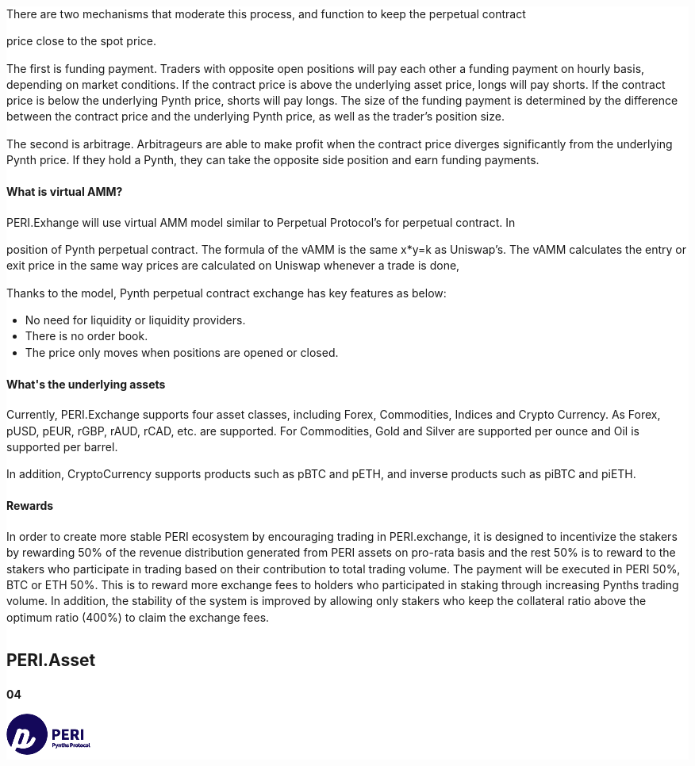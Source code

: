 There are two mechanisms that moderate this process, and function to keep the perpetual contract

price close to the spot price.

The first is funding payment. Traders with opposite open positions will pay each other a funding payment on hourly basis, depending on market conditions. If the contract price is above the underlying asset price, longs will pay shorts. If the contract price is below the underlying Pynth price, shorts will pay longs. The size of the funding payment is determined by the difference between the contract price and the underlying Pynth price, as well as the trader’s position size.

The second is arbitrage. Arbitrageurs are able to make profit when the contract price diverges significantly from the underlying Pynth price. If they hold a Pynth, they can take the opposite side position and earn funding payments.

#### What is virtual AMM?

PERI.Exhange will use virtual AMM model similar to Perpetual Protocol’s for perpetual contract. In

position of Pynth perpetual contract. The formula of the vAMM is the same x\*y=k as Uniswap’s. The vAMM calculates the entry or exit price in the same way prices are calculated on Uniswap whenever a trade is done,

Thanks to the model, Pynth perpetual contract exchange has key features as below:

* No need for liquidity or liquidity providers.
* There is no order book.
* The price only moves when positions are opened or closed.

#### What's the underlying assets

Currently, PERI.Exchange supports four asset classes, including Forex, Commodities, Indices and Crypto Currency. As Forex, pUSD, pEUR, rGBP, rAUD, rCAD, etc. are supported. For Commodities, Gold and Silver are supported per ounce and Oil is supported per barrel.

In addition, CryptoCurrency supports products such as pBTC and pETH, and inverse products such as piBTC and piETH.

#### Rewards

In order to create more stable PERI ecosystem by encouraging trading in PERI.exchange, it is designed to incentivize the stakers by rewarding 50% of the revenue distribution generated from PERI assets on pro-rata basis and the rest 50% is to reward to the stakers who participate in trading based on their contribution to total trading volume. The payment will be executed in PERI 50%, BTC or ETH 50%. This is to reward more exchange fees to holders who participated in staking through increasing Pynths trading volume. In addition, the stability of the system is improved by allowing only stakers who keep the collateral ratio above the optimum ratio \(400%\) to claim the exchange fees.

## PERI.Asset

**04**

![](../.gitbook/assets/6.png)

